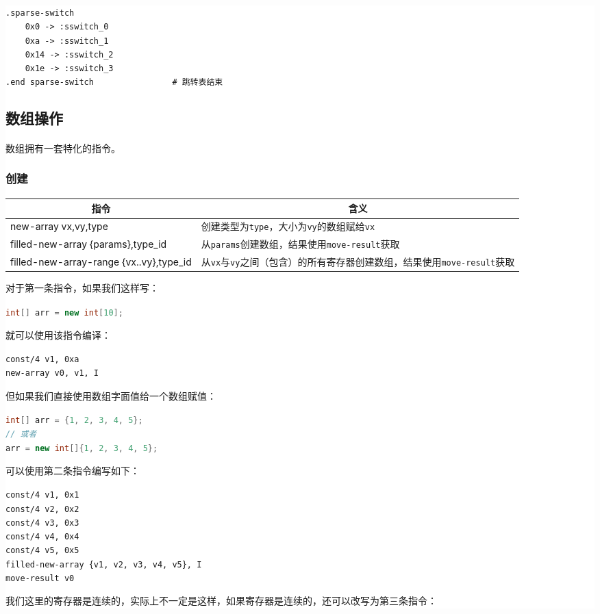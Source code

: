 ```smali
.sparse-switch
    0x0 -> :sswitch_0
    0xa -> :sswitch_1
    0x14 -> :sswitch_2
    0x1e -> :sswitch_3
.end sparse-switch                # 跳转表结束
```

## 数组操作

数组拥有一套特化的指令。

### 创建

| 指令 | 含义 |
| --- | --- |
| new-array vx,vy,type | 创建类型为`type`，大小为`vy`的数组赋给`vx` |
| filled-new-array {params},type\_id | 从`params`创建数组，结果使用`move-result`获取 |
| filled-new-array-range {vx..vy},type\_id | 从`vx`与`vy`之间（包含）的所有寄存器创建数组，结果使用`move-result`获取 |

对于第一条指令，如果我们这样写：

```java
int[] arr = new int[10];
```

就可以使用该指令编译：

```smali
const/4 v1, 0xa
new-array v0, v1, I
```

但如果我们直接使用数组字面值给一个数组赋值：

```java
int[] arr = {1, 2, 3, 4, 5};
// 或者
arr = new int[]{1, 2, 3, 4, 5};
```

可以使用第二条指令编写如下：

```smali
const/4 v1, 0x1
const/4 v2, 0x2
const/4 v3, 0x3
const/4 v4, 0x4
const/4 v5, 0x5
filled-new-array {v1, v2, v3, v4, v5}, I
move-result v0
```

我们这里的寄存器是连续的，实际上不一定是这样，如果寄存器是连续的，还可以改写为第三条指令：
